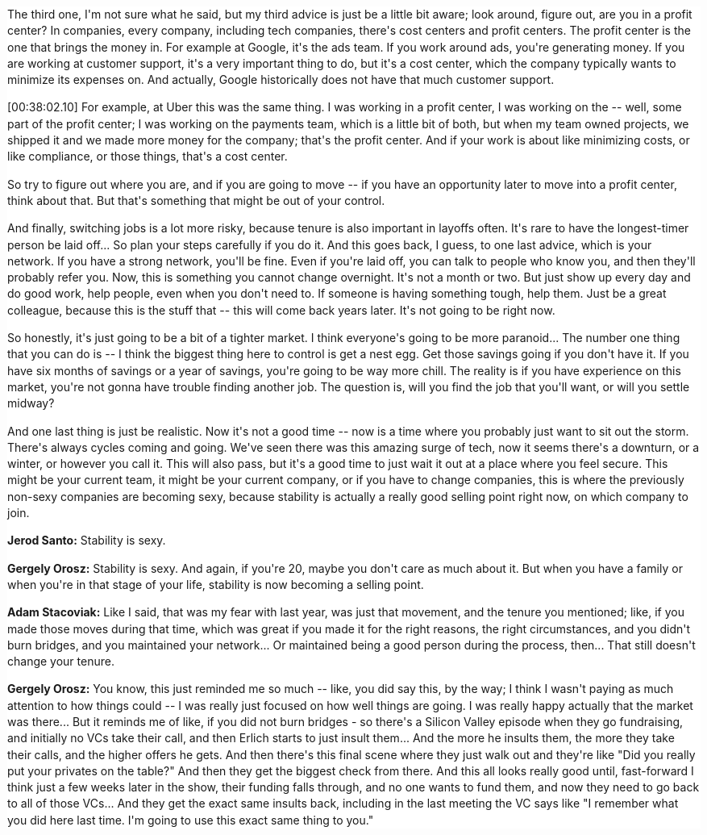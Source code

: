 The third one, I'm not sure what he said, but my third advice is just be a little bit aware; look around, figure out, are you in a profit center? In companies, every company, including tech companies, there's cost centers and profit centers. The profit center is the one that brings the money in. For example at Google, it's the ads team. If you work around ads, you're generating money. If you are working at customer support, it's a very important thing to do, but it's a cost center, which the company typically wants to minimize its expenses on. And actually, Google historically does not have that much customer support.

\[00:38:02.10\] For example, at Uber this was the same thing. I was working in a profit center, I was working on the -- well, some part of the profit center; I was working on the payments team, which is a little bit of both, but when my team owned projects, we shipped it and we made more money for the company; that's the profit center. And if your work is about like minimizing costs, or like compliance, or those things, that's a cost center.

So try to figure out where you are, and if you are going to move -- if you have an opportunity later to move into a profit center, think about that. But that's something that might be out of your control.

And finally, switching jobs is a lot more risky, because tenure is also important in layoffs often. It's rare to have the longest-timer person be laid off... So plan your steps carefully if you do it. And this goes back, I guess, to one last advice, which is your network. If you have a strong network, you'll be fine. Even if you're laid off, you can talk to people who know you, and then they'll probably refer you. Now, this is something you cannot change overnight. It's not a month or two. But just show up every day and do good work, help people, even when you don't need to. If someone is having something tough, help them. Just be a great colleague, because this is the stuff that -- this will come back years later. It's not going to be right now.

So honestly, it's just going to be a bit of a tighter market. I think everyone's going to be more paranoid... The number one thing that you can do is -- I think the biggest thing here to control is get a nest egg. Get those savings going if you don't have it. If you have six months of savings or a year of savings, you're going to be way more chill. The reality is if you have experience on this market, you're not gonna have trouble finding another job. The question is, will you find the job that you'll want, or will you settle midway?

And one last thing is just be realistic. Now it's not a good time -- now is a time where you probably just want to sit out the storm. There's always cycles coming and going. We've seen there was this amazing surge of tech, now it seems there's a downturn, or a winter, or however you call it. This will also pass, but it's a good time to just wait it out at a place where you feel secure. This might be your current team, it might be your current company, or if you have to change companies, this is where the previously non-sexy companies are becoming sexy, because stability is actually a really good selling point right now, on which company to join.

**Jerod Santo:** Stability is sexy.

**Gergely Orosz:** Stability is sexy. And again, if you're 20, maybe you don't care as much about it. But when you have a family or when you're in that stage of your life, stability is now becoming a selling point.

**Adam Stacoviak:** Like I said, that was my fear with last year, was just that movement, and the tenure you mentioned; like, if you made those moves during that time, which was great if you made it for the right reasons, the right circumstances, and you didn't burn bridges, and you maintained your network... Or maintained being a good person during the process, then... That still doesn't change your tenure.

**Gergely Orosz:** You know, this just reminded me so much -- like, you did say this, by the way; I think I wasn't paying as much attention to how things could -- I was really just focused on how well things are going. I was really happy actually that the market was there... But it reminds me of like, if you did not burn bridges - so there's a Silicon Valley episode when they go fundraising, and initially no VCs take their call, and then Erlich starts to just insult them... And the more he insults them, the more they take their calls, and the higher offers he gets. And then there's this final scene where they just walk out and they're like "Did you really put your privates on the table?" And then they get the biggest check from there. And this all looks really good until, fast-forward I think just a few weeks later in the show, their funding falls through, and no one wants to fund them, and now they need to go back to all of those VCs... And they get the exact same insults back, including in the last meeting the VC says like "I remember what you did here last time. I'm going to use this exact same thing to you."

